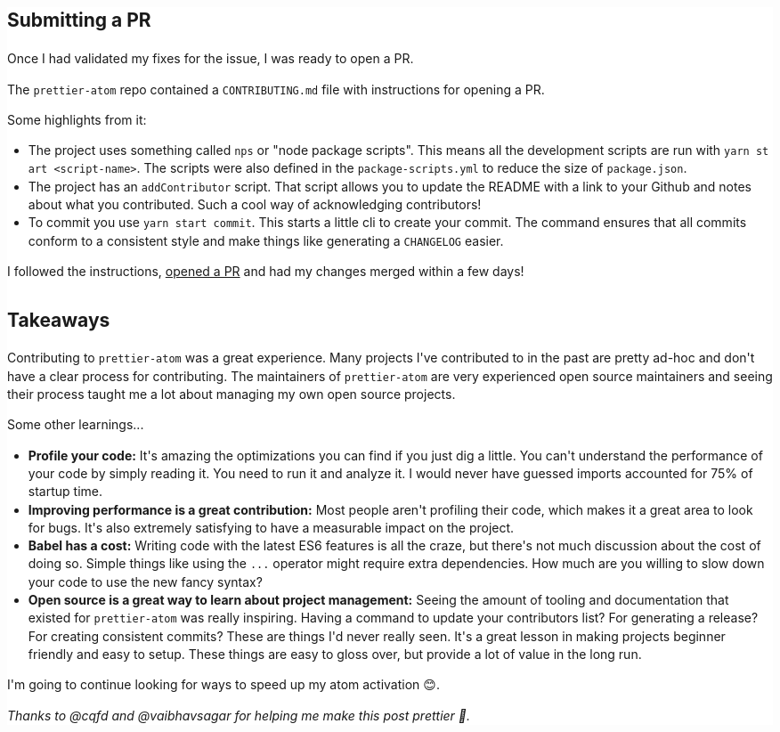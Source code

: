 ## Submitting a PR

Once I had validated my fixes for the issue, I was ready to open a PR.

The `prettier-atom` repo contained a `CONTRIBUTING.md` file with instructions for opening a PR.

Some highlights from it:

* The project uses something called `nps` or "node package scripts". This means all the development scripts are run with `yarn start <script-name>`. The scripts were also defined in the `package-scripts.yml` to reduce the size of `package.json`.
* The project has an `addContributor` script. That script allows you to update the README with a link to your Github and notes about what you contributed. Such a cool way of acknowledging contributors!
* To commit you use `yarn start commit`. This starts a little cli to create your commit. The command ensures that all commits conform to a consistent style and make things like generating a `CHANGELOG` easier.

I followed the instructions, [opened a PR](https://github.com/prettier/prettier-atom/pull/335) and had my changes merged within a few days!

## Takeaways

Contributing to `prettier-atom` was a great experience. Many projects I've contributed to in the past are pretty ad-hoc and don't have a clear process for contributing. The maintainers of `prettier-atom` are very experienced open source maintainers and seeing their process taught me a lot about managing my own open source projects.

Some other learnings...

* **Profile your code:** It's amazing the optimizations you can find if you just dig a little. You can't understand the performance of your code by simply reading it. You need to run it and analyze it. I would never have guessed imports accounted for 75% of startup time.
* **Improving performance is a great contribution:** Most people aren't profiling their code, which makes it a great area to look for bugs. It's also extremely satisfying to have a measurable impact on the project.
* **Babel has a cost:** Writing code with the latest ES6 features is all the craze, but there's not much discussion about the cost of doing so. Simple things like using the `...` operator might require extra dependencies. How much are you willing to slow down your code to use the new fancy syntax?
* **Open source is a great way to learn about project management:** Seeing the amount of tooling and documentation that existed for `prettier-atom` was really inspiring. Having a command to update your contributors list? For generating a release? For creating consistent commits? These are things I'd never really seen. It's a great lesson in making projects beginner friendly and easy to setup. These things are easy to gloss over, but provide a lot of value in the long run.

I'm going to continue looking for ways to speed up my atom activation 😊.

_Thanks to @cqfd and @vaibhavsagar for helping me make this post prettier 💅._
